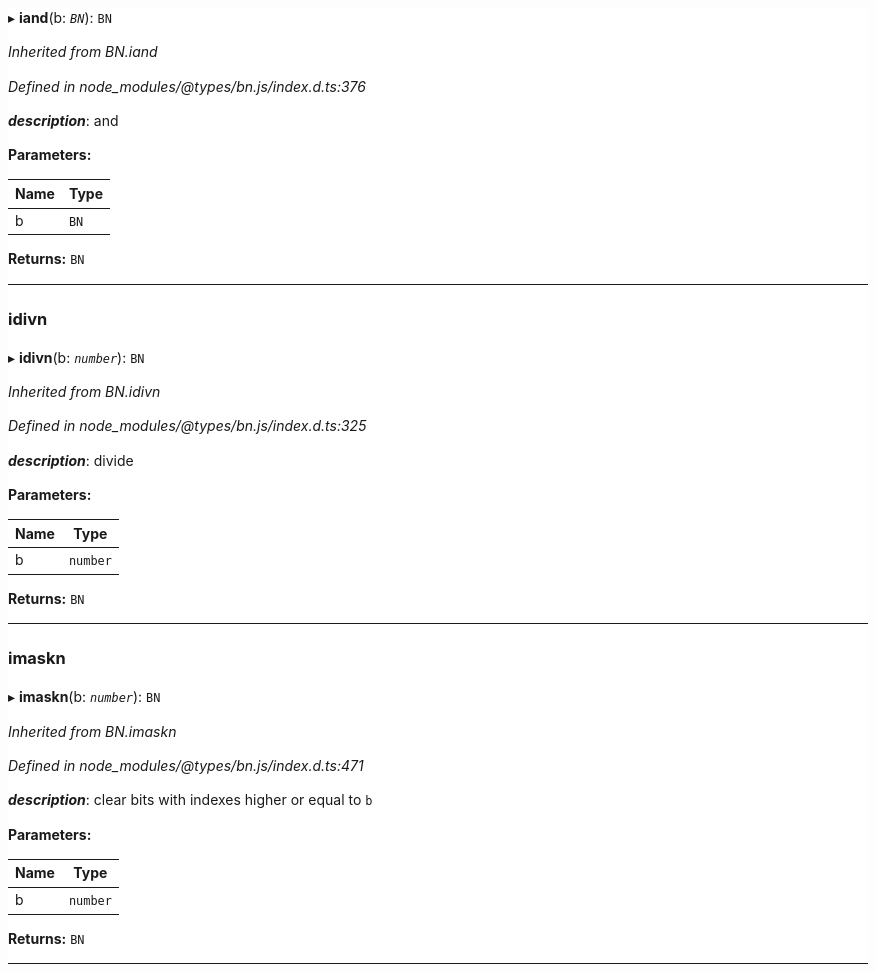 ▸ **iand**(b: *`BN`*): `BN`

*Inherited from BN.iand*

*Defined in node_modules/@types/bn.js/index.d.ts:376*

*__description__*: and

**Parameters:**

| Name | Type |
| ------ | ------ |
| b | `BN` |

**Returns:** `BN`

___
<a id="idivn"></a>

###  idivn

▸ **idivn**(b: *`number`*): `BN`

*Inherited from BN.idivn*

*Defined in node_modules/@types/bn.js/index.d.ts:325*

*__description__*: divide

**Parameters:**

| Name | Type |
| ------ | ------ |
| b | `number` |

**Returns:** `BN`

___
<a id="imaskn"></a>

###  imaskn

▸ **imaskn**(b: *`number`*): `BN`

*Inherited from BN.imaskn*

*Defined in node_modules/@types/bn.js/index.d.ts:471*

*__description__*: clear bits with indexes higher or equal to `b`

**Parameters:**

| Name | Type |
| ------ | ------ |
| b | `number` |

**Returns:** `BN`

___
<a id="imul"></a>
